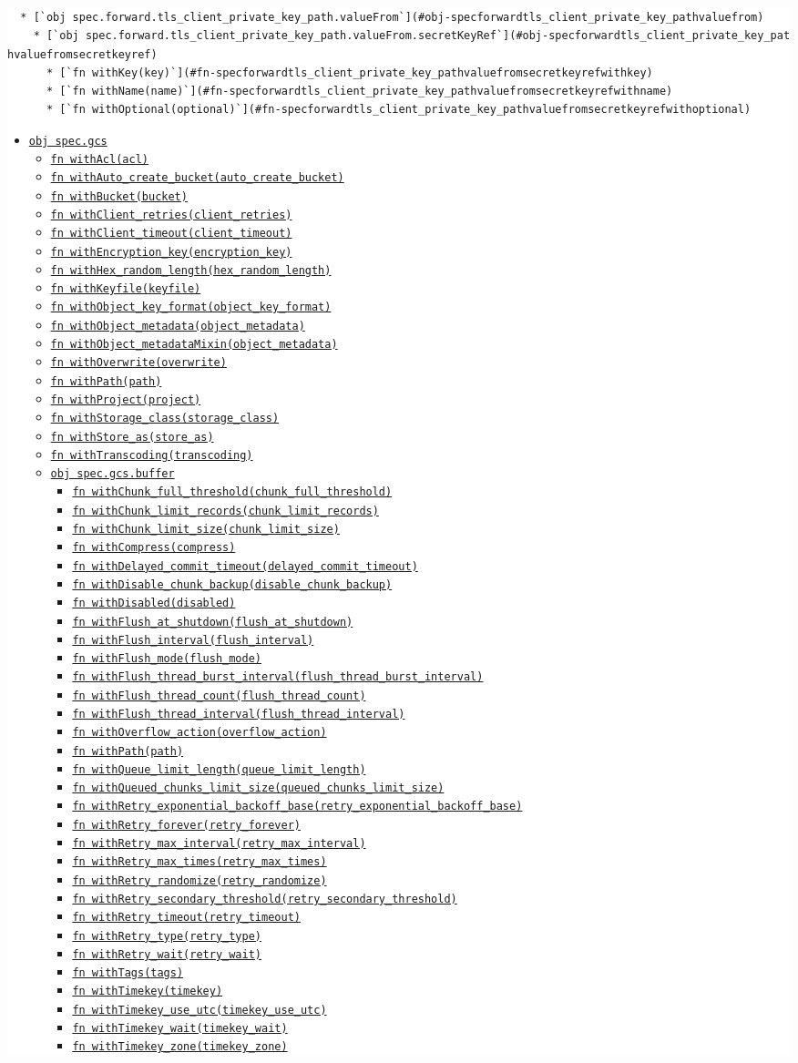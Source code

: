       * [`obj spec.forward.tls_client_private_key_path.valueFrom`](#obj-specforwardtls_client_private_key_pathvaluefrom)
        * [`obj spec.forward.tls_client_private_key_path.valueFrom.secretKeyRef`](#obj-specforwardtls_client_private_key_pathvaluefromsecretkeyref)
          * [`fn withKey(key)`](#fn-specforwardtls_client_private_key_pathvaluefromsecretkeyrefwithkey)
          * [`fn withName(name)`](#fn-specforwardtls_client_private_key_pathvaluefromsecretkeyrefwithname)
          * [`fn withOptional(optional)`](#fn-specforwardtls_client_private_key_pathvaluefromsecretkeyrefwithoptional)
  * [`obj spec.gcs`](#obj-specgcs)
    * [`fn withAcl(acl)`](#fn-specgcswithacl)
    * [`fn withAuto_create_bucket(auto_create_bucket)`](#fn-specgcswithauto_create_bucket)
    * [`fn withBucket(bucket)`](#fn-specgcswithbucket)
    * [`fn withClient_retries(client_retries)`](#fn-specgcswithclient_retries)
    * [`fn withClient_timeout(client_timeout)`](#fn-specgcswithclient_timeout)
    * [`fn withEncryption_key(encryption_key)`](#fn-specgcswithencryption_key)
    * [`fn withHex_random_length(hex_random_length)`](#fn-specgcswithhex_random_length)
    * [`fn withKeyfile(keyfile)`](#fn-specgcswithkeyfile)
    * [`fn withObject_key_format(object_key_format)`](#fn-specgcswithobject_key_format)
    * [`fn withObject_metadata(object_metadata)`](#fn-specgcswithobject_metadata)
    * [`fn withObject_metadataMixin(object_metadata)`](#fn-specgcswithobject_metadatamixin)
    * [`fn withOverwrite(overwrite)`](#fn-specgcswithoverwrite)
    * [`fn withPath(path)`](#fn-specgcswithpath)
    * [`fn withProject(project)`](#fn-specgcswithproject)
    * [`fn withStorage_class(storage_class)`](#fn-specgcswithstorage_class)
    * [`fn withStore_as(store_as)`](#fn-specgcswithstore_as)
    * [`fn withTranscoding(transcoding)`](#fn-specgcswithtranscoding)
    * [`obj spec.gcs.buffer`](#obj-specgcsbuffer)
      * [`fn withChunk_full_threshold(chunk_full_threshold)`](#fn-specgcsbufferwithchunk_full_threshold)
      * [`fn withChunk_limit_records(chunk_limit_records)`](#fn-specgcsbufferwithchunk_limit_records)
      * [`fn withChunk_limit_size(chunk_limit_size)`](#fn-specgcsbufferwithchunk_limit_size)
      * [`fn withCompress(compress)`](#fn-specgcsbufferwithcompress)
      * [`fn withDelayed_commit_timeout(delayed_commit_timeout)`](#fn-specgcsbufferwithdelayed_commit_timeout)
      * [`fn withDisable_chunk_backup(disable_chunk_backup)`](#fn-specgcsbufferwithdisable_chunk_backup)
      * [`fn withDisabled(disabled)`](#fn-specgcsbufferwithdisabled)
      * [`fn withFlush_at_shutdown(flush_at_shutdown)`](#fn-specgcsbufferwithflush_at_shutdown)
      * [`fn withFlush_interval(flush_interval)`](#fn-specgcsbufferwithflush_interval)
      * [`fn withFlush_mode(flush_mode)`](#fn-specgcsbufferwithflush_mode)
      * [`fn withFlush_thread_burst_interval(flush_thread_burst_interval)`](#fn-specgcsbufferwithflush_thread_burst_interval)
      * [`fn withFlush_thread_count(flush_thread_count)`](#fn-specgcsbufferwithflush_thread_count)
      * [`fn withFlush_thread_interval(flush_thread_interval)`](#fn-specgcsbufferwithflush_thread_interval)
      * [`fn withOverflow_action(overflow_action)`](#fn-specgcsbufferwithoverflow_action)
      * [`fn withPath(path)`](#fn-specgcsbufferwithpath)
      * [`fn withQueue_limit_length(queue_limit_length)`](#fn-specgcsbufferwithqueue_limit_length)
      * [`fn withQueued_chunks_limit_size(queued_chunks_limit_size)`](#fn-specgcsbufferwithqueued_chunks_limit_size)
      * [`fn withRetry_exponential_backoff_base(retry_exponential_backoff_base)`](#fn-specgcsbufferwithretry_exponential_backoff_base)
      * [`fn withRetry_forever(retry_forever)`](#fn-specgcsbufferwithretry_forever)
      * [`fn withRetry_max_interval(retry_max_interval)`](#fn-specgcsbufferwithretry_max_interval)
      * [`fn withRetry_max_times(retry_max_times)`](#fn-specgcsbufferwithretry_max_times)
      * [`fn withRetry_randomize(retry_randomize)`](#fn-specgcsbufferwithretry_randomize)
      * [`fn withRetry_secondary_threshold(retry_secondary_threshold)`](#fn-specgcsbufferwithretry_secondary_threshold)
      * [`fn withRetry_timeout(retry_timeout)`](#fn-specgcsbufferwithretry_timeout)
      * [`fn withRetry_type(retry_type)`](#fn-specgcsbufferwithretry_type)
      * [`fn withRetry_wait(retry_wait)`](#fn-specgcsbufferwithretry_wait)
      * [`fn withTags(tags)`](#fn-specgcsbufferwithtags)
      * [`fn withTimekey(timekey)`](#fn-specgcsbufferwithtimekey)
      * [`fn withTimekey_use_utc(timekey_use_utc)`](#fn-specgcsbufferwithtimekey_use_utc)
      * [`fn withTimekey_wait(timekey_wait)`](#fn-specgcsbufferwithtimekey_wait)
      * [`fn withTimekey_zone(timekey_zone)`](#fn-specgcsbufferwithtimekey_zone)